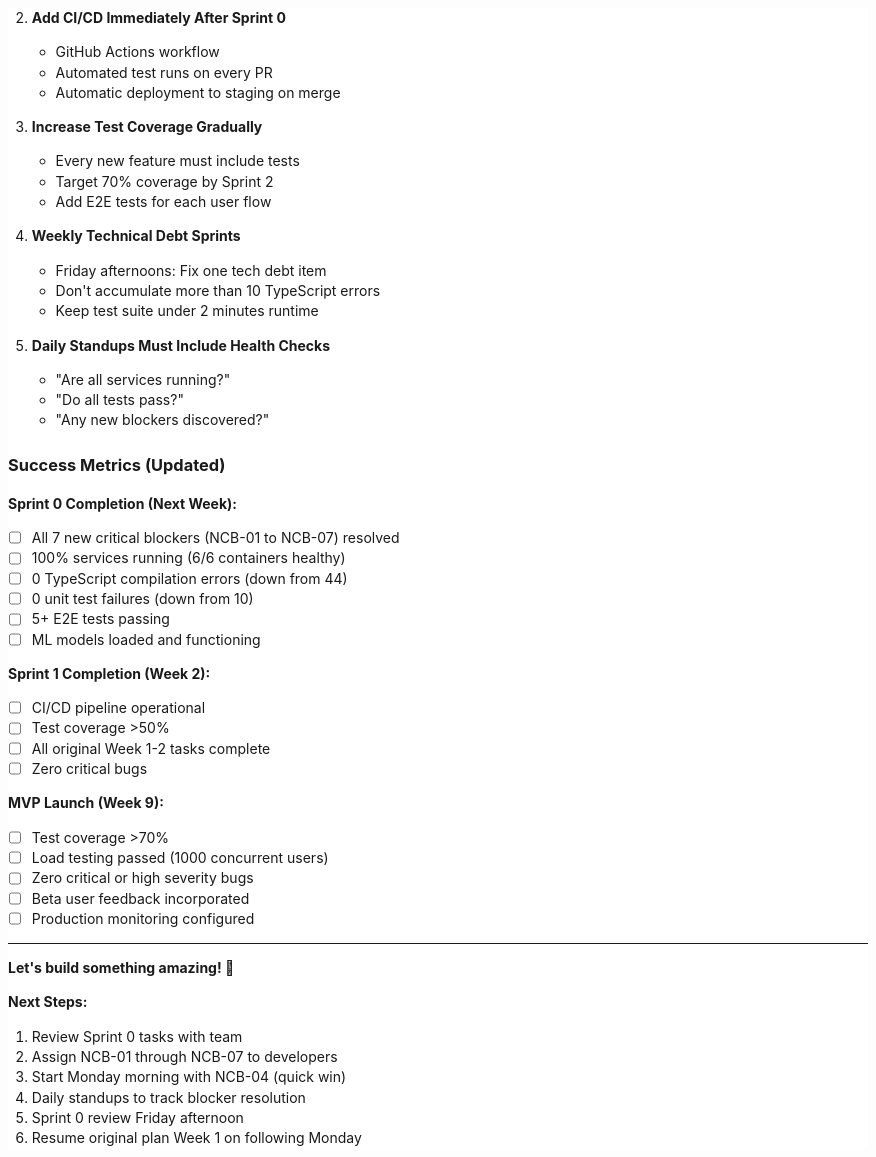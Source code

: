 2. **Add CI/CD Immediately After Sprint 0**
   - GitHub Actions workflow
   - Automated test runs on every PR
   - Automatic deployment to staging on merge

3. **Increase Test Coverage Gradually**
   - Every new feature must include tests
   - Target 70% coverage by Sprint 2
   - Add E2E tests for each user flow

4. **Weekly Technical Debt Sprints**
   - Friday afternoons: Fix one tech debt item
   - Don't accumulate more than 10 TypeScript errors
   - Keep test suite under 2 minutes runtime

5. **Daily Standups Must Include Health Checks**
   - "Are all services running?"
   - "Do all tests pass?"
   - "Any new blockers discovered?"

### Success Metrics (Updated)

**Sprint 0 Completion (Next Week):**
- [ ] All 7 new critical blockers (NCB-01 to NCB-07) resolved
- [ ] 100% services running (6/6 containers healthy)
- [ ] 0 TypeScript compilation errors (down from 44)
- [ ] 0 unit test failures (down from 10)
- [ ] 5+ E2E tests passing
- [ ] ML models loaded and functioning

**Sprint 1 Completion (Week 2):**
- [ ] CI/CD pipeline operational
- [ ] Test coverage >50%
- [ ] All original Week 1-2 tasks complete
- [ ] Zero critical bugs

**MVP Launch (Week 9):**
- [ ] Test coverage >70%
- [ ] Load testing passed (1000 concurrent users)
- [ ] Zero critical or high severity bugs
- [ ] Beta user feedback incorporated
- [ ] Production monitoring configured

---

**Let's build something amazing! 🚀**

**Next Steps:**
1. Review Sprint 0 tasks with team
2. Assign NCB-01 through NCB-07 to developers
3. Start Monday morning with NCB-04 (quick win)
4. Daily standups to track blocker resolution
5. Sprint 0 review Friday afternoon
6. Resume original plan Week 1 on following Monday